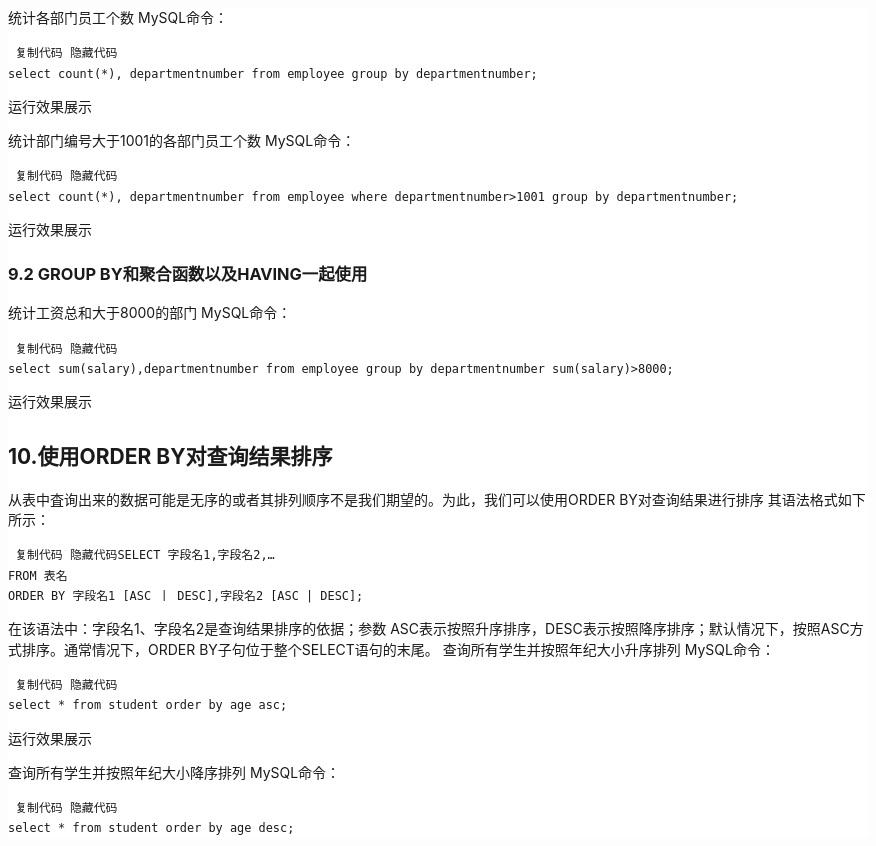 统计各部门员工个数 MySQL命令：

```
 复制代码 隐藏代码
select count(*), departmentnumber from employee group by departmentnumber;
```

运行效果展示



统计部门编号大于1001的各部门员工个数 MySQL命令：

```
 复制代码 隐藏代码
select count(*), departmentnumber from employee where departmentnumber>1001 group by departmentnumber;
```

运行效果展示



### 9.2 GROUP BY和聚合函数以及HAVING一起使用

统计工资总和大于8000的部门 MySQL命令：

```
 复制代码 隐藏代码
select sum(salary),departmentnumber from employee group by departmentnumber sum(salary)>8000;
```

运行效果展示



## 10.使用ORDER BY对查询结果排序

从表中査询出来的数据可能是无序的或者其排列顺序不是我们期望的。为此，我们可以使用ORDER BY对查询结果进行排序
其语法格式如下所示：

```
 复制代码 隐藏代码SELECT 字段名1,字段名2,…
FROM 表名
ORDER BY 字段名1 [ASC 丨 DESC],字段名2 [ASC | DESC];
```

在该语法中：字段名1、字段名2是查询结果排序的依据；参数 ASC表示按照升序排序，DESC表示按照降序排序；默认情况下，按照ASC方式排序。通常情况下，ORDER BY子句位于整个SELECT语句的末尾。
查询所有学生并按照年纪大小升序排列 MySQL命令：

```
 复制代码 隐藏代码
select * from student order by age asc;
```

运行效果展示



查询所有学生并按照年纪大小降序排列 MySQL命令：

```
 复制代码 隐藏代码
select * from student order by age desc;
```
